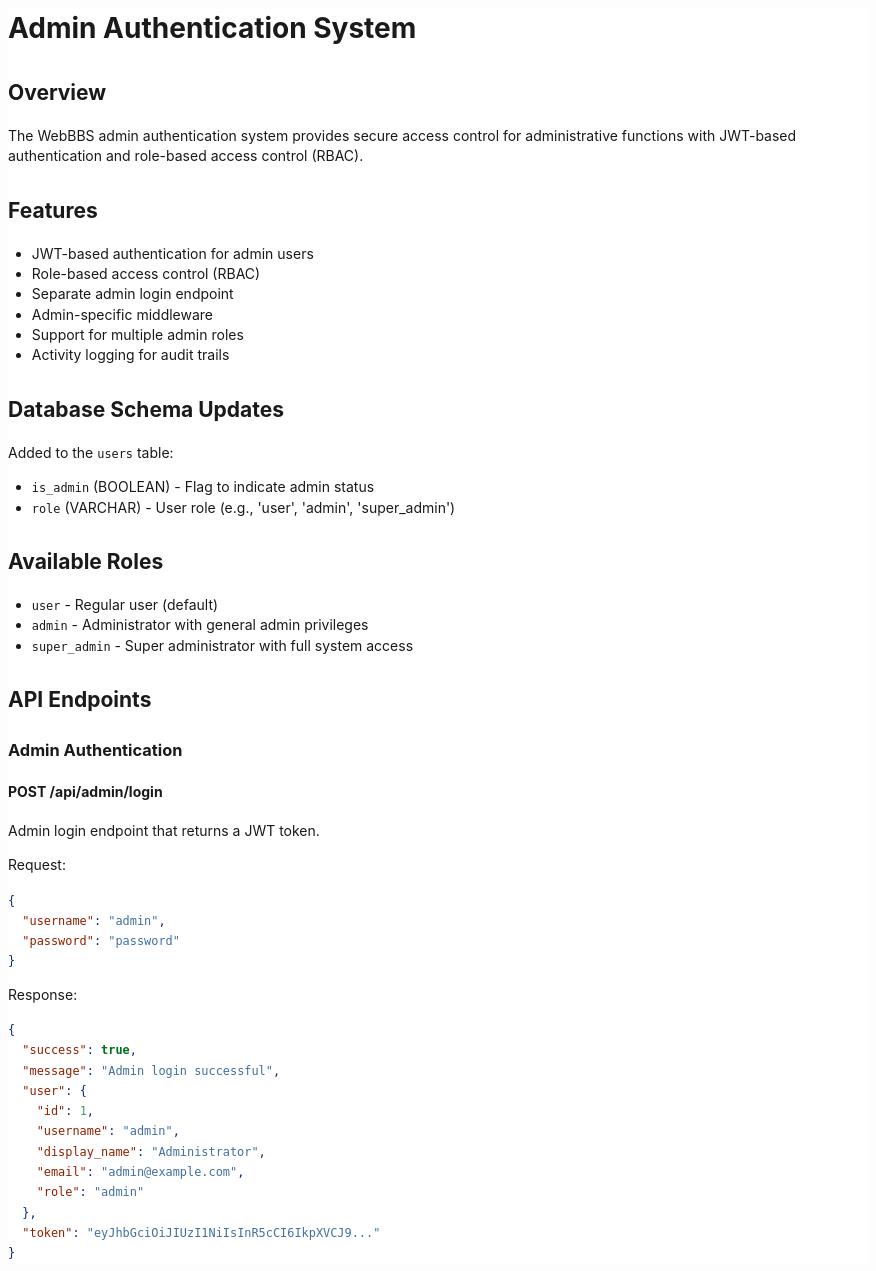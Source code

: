 # Admin Authentication System

## Overview

The WebBBS admin authentication system provides secure access control for administrative functions with JWT-based authentication and role-based access control (RBAC).

## Features

- JWT-based authentication for admin users
- Role-based access control (RBAC)
- Separate admin login endpoint
- Admin-specific middleware
- Support for multiple admin roles
- Activity logging for audit trails

## Database Schema Updates

Added to the `users` table:
- `is_admin` (BOOLEAN) - Flag to indicate admin status
- `role` (VARCHAR) - User role (e.g., 'user', 'admin', 'super_admin')

## Available Roles

- `user` - Regular user (default)
- `admin` - Administrator with general admin privileges
- `super_admin` - Super administrator with full system access

## API Endpoints

### Admin Authentication

#### POST /api/admin/login
Admin login endpoint that returns a JWT token.

Request:
```json
{
  "username": "admin",
  "password": "password"
}
```

Response:
```json
{
  "success": true,
  "message": "Admin login successful",
  "user": {
    "id": 1,
    "username": "admin",
    "display_name": "Administrator",
    "email": "admin@example.com",
    "role": "admin"
  },
  "token": "eyJhbGciOiJIUzI1NiIsInR5cCI6IkpXVCJ9..."
}
```
